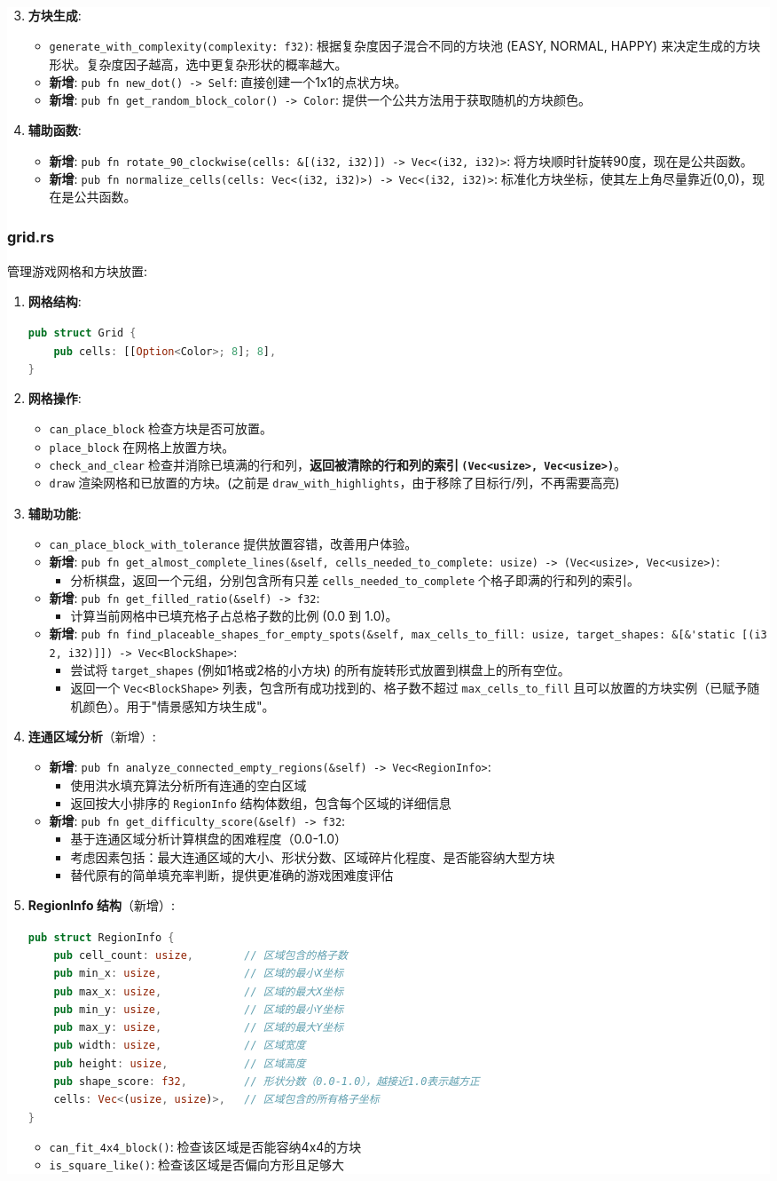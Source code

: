 3. **方块生成**:
   - `generate_with_complexity(complexity: f32)`: 根据复杂度因子混合不同的方块池 (EASY, NORMAL, HAPPY) 来决定生成的方块形状。复杂度因子越高，选中更复杂形状的概率越大。
   - **新增**: `pub fn new_dot() -> Self`: 直接创建一个1x1的点状方块。
   - **新增**: `pub fn get_random_block_color() -> Color`: 提供一个公共方法用于获取随机的方块颜色。

4. **辅助函数**:
   - **新增**: `pub fn rotate_90_clockwise(cells: &[(i32, i32)]) -> Vec<(i32, i32)>`: 将方块顺时针旋转90度，现在是公共函数。
   - **新增**: `pub fn normalize_cells(cells: Vec<(i32, i32)>) -> Vec<(i32, i32)>`: 标准化方块坐标，使其左上角尽量靠近(0,0)，现在是公共函数。

### grid.rs

管理游戏网格和方块放置:

1. **网格结构**:
   ```rust
   pub struct Grid {
       pub cells: [[Option<Color>; 8]; 8],
   }
   ```

2. **网格操作**:
   - `can_place_block` 检查方块是否可放置。
   - `place_block` 在网格上放置方块。
   - `check_and_clear` 检查并消除已填满的行和列，**返回被清除的行和列的索引 `(Vec<usize>, Vec<usize>)`**。
   - `draw` 渲染网格和已放置的方块。(之前是 `draw_with_highlights`，由于移除了目标行/列，不再需要高亮)

3. **辅助功能**:
   - `can_place_block_with_tolerance` 提供放置容错，改善用户体验。
   - **新增**: `pub fn get_almost_complete_lines(&self, cells_needed_to_complete: usize) -> (Vec<usize>, Vec<usize>)`:
     - 分析棋盘，返回一个元组，分别包含所有只差 `cells_needed_to_complete` 个格子即满的行和列的索引。
   - **新增**: `pub fn get_filled_ratio(&self) -> f32`:
     - 计算当前网格中已填充格子占总格子数的比例 (0.0 到 1.0)。
   - **新增**: `pub fn find_placeable_shapes_for_empty_spots(&self, max_cells_to_fill: usize, target_shapes: &[&'static [(i32, i32)]]) -> Vec<BlockShape>`:
     - 尝试将 `target_shapes` (例如1格或2格的小方块) 的所有旋转形式放置到棋盘上的所有空位。
     - 返回一个 `Vec<BlockShape>` 列表，包含所有成功找到的、格子数不超过 `max_cells_to_fill` 且可以放置的方块实例（已赋予随机颜色）。用于"情景感知方块生成"。

4. **连通区域分析**（新增）:
   - **新增**: `pub fn analyze_connected_empty_regions(&self) -> Vec<RegionInfo>`:
     - 使用洪水填充算法分析所有连通的空白区域
     - 返回按大小排序的 `RegionInfo` 结构体数组，包含每个区域的详细信息
   - **新增**: `pub fn get_difficulty_score(&self) -> f32`:
     - 基于连通区域分析计算棋盘的困难程度（0.0-1.0）
     - 考虑因素包括：最大连通区域的大小、形状分数、区域碎片化程度、是否能容纳大型方块
     - 替代原有的简单填充率判断，提供更准确的游戏困难度评估

5. **RegionInfo 结构**（新增）:
   ```rust
   pub struct RegionInfo {
       pub cell_count: usize,        // 区域包含的格子数
       pub min_x: usize,             // 区域的最小X坐标
       pub max_x: usize,             // 区域的最大X坐标
       pub min_y: usize,             // 区域的最小Y坐标
       pub max_y: usize,             // 区域的最大Y坐标
       pub width: usize,             // 区域宽度
       pub height: usize,            // 区域高度
       pub shape_score: f32,         // 形状分数（0.0-1.0），越接近1.0表示越方正
       cells: Vec<(usize, usize)>,   // 区域包含的所有格子坐标
   }
   ```
   - `can_fit_4x4_block()`: 检查该区域是否能容纳4x4的方块
   - `is_square_like()`: 检查该区域是否偏向方形且足够大
